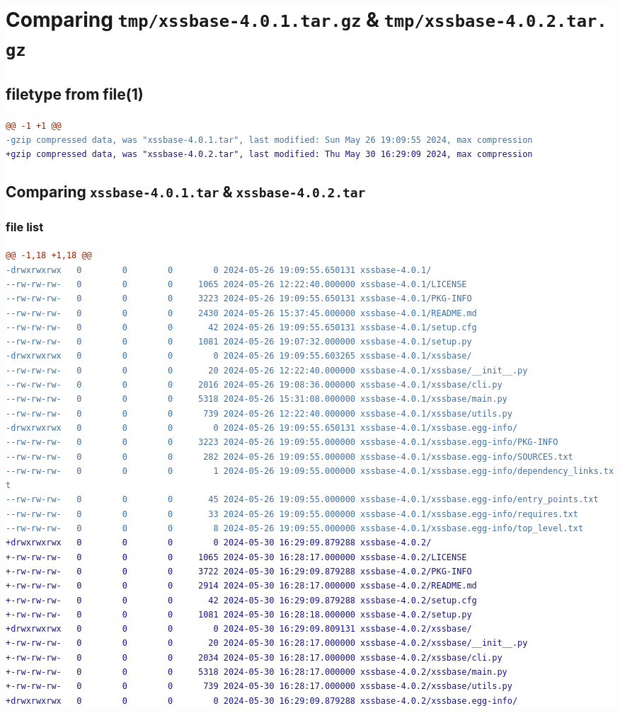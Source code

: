 # Comparing `tmp/xssbase-4.0.1.tar.gz` & `tmp/xssbase-4.0.2.tar.gz`

## filetype from file(1)

```diff
@@ -1 +1 @@
-gzip compressed data, was "xssbase-4.0.1.tar", last modified: Sun May 26 19:09:55 2024, max compression
+gzip compressed data, was "xssbase-4.0.2.tar", last modified: Thu May 30 16:29:09 2024, max compression
```

## Comparing `xssbase-4.0.1.tar` & `xssbase-4.0.2.tar`

### file list

```diff
@@ -1,18 +1,18 @@
-drwxrwxrwx   0        0        0        0 2024-05-26 19:09:55.650131 xssbase-4.0.1/
--rw-rw-rw-   0        0        0     1065 2024-05-26 12:22:40.000000 xssbase-4.0.1/LICENSE
--rw-rw-rw-   0        0        0     3223 2024-05-26 19:09:55.650131 xssbase-4.0.1/PKG-INFO
--rw-rw-rw-   0        0        0     2430 2024-05-26 15:37:45.000000 xssbase-4.0.1/README.md
--rw-rw-rw-   0        0        0       42 2024-05-26 19:09:55.650131 xssbase-4.0.1/setup.cfg
--rw-rw-rw-   0        0        0     1081 2024-05-26 19:07:32.000000 xssbase-4.0.1/setup.py
-drwxrwxrwx   0        0        0        0 2024-05-26 19:09:55.603265 xssbase-4.0.1/xssbase/
--rw-rw-rw-   0        0        0       20 2024-05-26 12:22:40.000000 xssbase-4.0.1/xssbase/__init__.py
--rw-rw-rw-   0        0        0     2016 2024-05-26 19:08:36.000000 xssbase-4.0.1/xssbase/cli.py
--rw-rw-rw-   0        0        0     5318 2024-05-26 15:31:08.000000 xssbase-4.0.1/xssbase/main.py
--rw-rw-rw-   0        0        0      739 2024-05-26 12:22:40.000000 xssbase-4.0.1/xssbase/utils.py
-drwxrwxrwx   0        0        0        0 2024-05-26 19:09:55.650131 xssbase-4.0.1/xssbase.egg-info/
--rw-rw-rw-   0        0        0     3223 2024-05-26 19:09:55.000000 xssbase-4.0.1/xssbase.egg-info/PKG-INFO
--rw-rw-rw-   0        0        0      282 2024-05-26 19:09:55.000000 xssbase-4.0.1/xssbase.egg-info/SOURCES.txt
--rw-rw-rw-   0        0        0        1 2024-05-26 19:09:55.000000 xssbase-4.0.1/xssbase.egg-info/dependency_links.txt
--rw-rw-rw-   0        0        0       45 2024-05-26 19:09:55.000000 xssbase-4.0.1/xssbase.egg-info/entry_points.txt
--rw-rw-rw-   0        0        0       33 2024-05-26 19:09:55.000000 xssbase-4.0.1/xssbase.egg-info/requires.txt
--rw-rw-rw-   0        0        0        8 2024-05-26 19:09:55.000000 xssbase-4.0.1/xssbase.egg-info/top_level.txt
+drwxrwxrwx   0        0        0        0 2024-05-30 16:29:09.879288 xssbase-4.0.2/
+-rw-rw-rw-   0        0        0     1065 2024-05-30 16:28:17.000000 xssbase-4.0.2/LICENSE
+-rw-rw-rw-   0        0        0     3722 2024-05-30 16:29:09.879288 xssbase-4.0.2/PKG-INFO
+-rw-rw-rw-   0        0        0     2914 2024-05-30 16:28:17.000000 xssbase-4.0.2/README.md
+-rw-rw-rw-   0        0        0       42 2024-05-30 16:29:09.879288 xssbase-4.0.2/setup.cfg
+-rw-rw-rw-   0        0        0     1081 2024-05-30 16:28:18.000000 xssbase-4.0.2/setup.py
+drwxrwxrwx   0        0        0        0 2024-05-30 16:29:09.809131 xssbase-4.0.2/xssbase/
+-rw-rw-rw-   0        0        0       20 2024-05-30 16:28:17.000000 xssbase-4.0.2/xssbase/__init__.py
+-rw-rw-rw-   0        0        0     2034 2024-05-30 16:28:17.000000 xssbase-4.0.2/xssbase/cli.py
+-rw-rw-rw-   0        0        0     5318 2024-05-30 16:28:17.000000 xssbase-4.0.2/xssbase/main.py
+-rw-rw-rw-   0        0        0      739 2024-05-30 16:28:17.000000 xssbase-4.0.2/xssbase/utils.py
+drwxrwxrwx   0        0        0        0 2024-05-30 16:29:09.879288 xssbase-4.0.2/xssbase.egg-info/
```